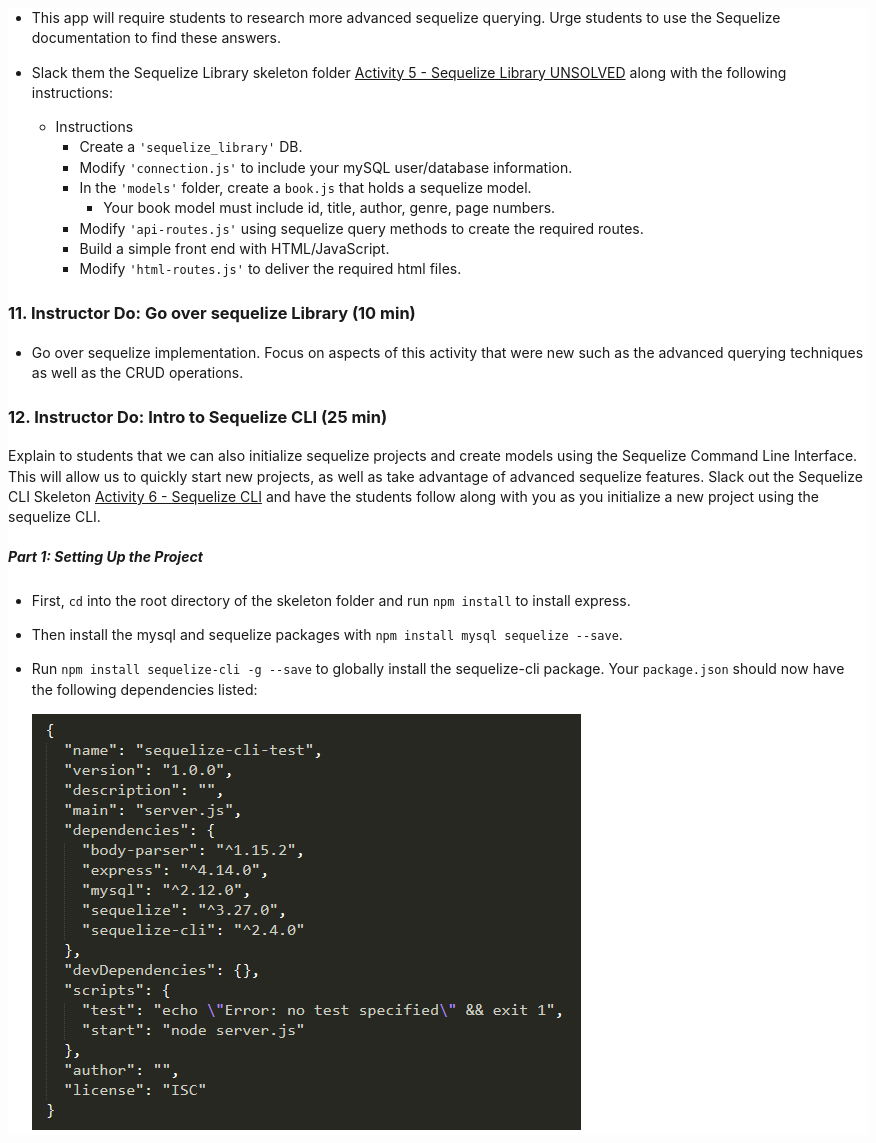 * This app will require students to research more advanced sequelize querying. Urge students to use the Sequelize documentation to find these answers.

* Slack them the Sequelize Library skeleton folder [Activity 5 - Sequelize Library UNSOLVED](Activities/5-SequelizeLibrary/) along with the following instructions:
	* Instructions
		* Create a `'sequelize_library'` DB.
		* Modify `'connection.js'` to include your mySQL user/database information.
		* In the `'models'` folder, create a `book.js` that holds a sequelize model.
			* Your book model must include id, title, author, genre, page numbers.
		* Modify `'api-routes.js'` using sequelize query methods to create the required routes.
		* Build a simple front end with HTML/JavaScript.
		* Modify `'html-routes.js'` to deliver the required html files.

### 11. Instructor Do: Go over sequelize Library (10 min)

* Go over sequelize implementation. Focus on aspects of this activity that were new such as the advanced querying techniques as well as the CRUD operations.

### 12. Instructor Do: Intro to Sequelize CLI (25 min)

Explain to students that we can also initialize sequelize projects and create models using the Sequelize Command Line Interface. This will allow us to quickly start new projects, as well as take advantage of advanced sequelize features. Slack out the Sequelize CLI Skeleton [Activity 6 - Sequelize CLI](Activities/6-SequelizeCLI/) and have the students follow along with you as you initialize a new project using the sequelize CLI.

##### Part 1: Setting Up the Project
* First, `cd` into the root directory of the skeleton folder and run `npm install` to install express.
* Then install the mysql and sequelize packages with `npm install mysql sequelize --save`.
* Run `npm install sequelize-cli -g --save` to globally install the sequelize-cli package. Your `package.json` should now have the following dependencies listed:

	![Package](Images/Package.png)
